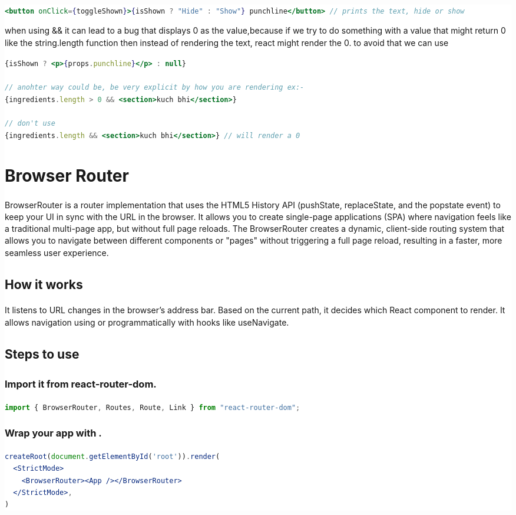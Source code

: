 ```jsx
<button onClick={toggleShown}>{isShown ? "Hide" : "Show"} punchline</button> // prints the text, hide or show
```

when using && it can lead to a bug that displays 0 as the value,because if we try to do something with a value that might return 0 like the string.length function then instead of rendering the text, react might render the 0.
to avoid that we can use 

```jsx
{isShown ? <p>{props.punchline}</p> : null}

// anohter way could be, be very explicit by how you are rendering ex:-
{ingredients.length > 0 && <section>kuch bhi</section>}

// don't use 
{ingredients.length && <section>kuch bhi</section>} // will render a 0
```

# Browser Router
BrowserRouter is a router implementation that uses the HTML5 History API (pushState, replaceState, and the popstate event) to keep your UI in sync with the URL in the browser.
It allows you to create single-page applications (SPA) where navigation feels like a traditional multi-page app, but without full page reloads.
The BrowserRouter creates a dynamic, client-side routing system that allows you to navigate between different components or "pages" without triggering a full page reload, resulting in a faster, more seamless user experience.


## How it works
It listens to URL changes in the browser’s address bar.
Based on the current path, it decides which React component to render.
It allows navigation using <Link> or programmatically with hooks like useNavigate.


## Steps to use


### Import it from react-router-dom.
```jsx
import { BrowserRouter, Routes, Route, Link } from "react-router-dom";
```

### Wrap your app with <BrowserRouter>.

```jsx
createRoot(document.getElementById('root')).render(
  <StrictMode>
    <BrowserRouter><App /></BrowserRouter>
  </StrictMode>,
)
```
